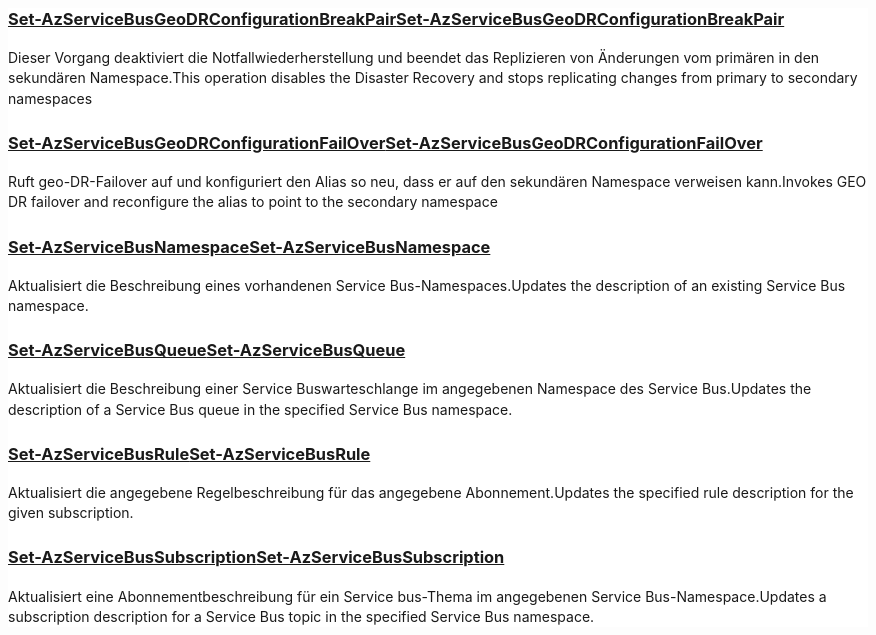 ### [<span data-ttu-id="b9234-163">Set-AzServiceBusGeoDRConfigurationBreakPair</span><span class="sxs-lookup"><span data-stu-id="b9234-163">Set-AzServiceBusGeoDRConfigurationBreakPair</span></span>](Set-AzServiceBusGeoDRConfigurationBreakPair.md)
<span data-ttu-id="b9234-164">Dieser Vorgang deaktiviert die Notfallwiederherstellung und beendet das Replizieren von Änderungen vom primären in den sekundären Namespace.</span><span class="sxs-lookup"><span data-stu-id="b9234-164">This operation disables the Disaster Recovery and stops replicating changes from primary to secondary namespaces</span></span>

### [<span data-ttu-id="b9234-165">Set-AzServiceBusGeoDRConfigurationFailOver</span><span class="sxs-lookup"><span data-stu-id="b9234-165">Set-AzServiceBusGeoDRConfigurationFailOver</span></span>](Set-AzServiceBusGeoDRConfigurationFailOver.md)
<span data-ttu-id="b9234-166">Ruft geo-DR-Failover auf und konfiguriert den Alias so neu, dass er auf den sekundären Namespace verweisen kann.</span><span class="sxs-lookup"><span data-stu-id="b9234-166">Invokes GEO DR failover and reconfigure the alias to point to the secondary namespace</span></span>

### [<span data-ttu-id="b9234-167">Set-AzServiceBusNamespace</span><span class="sxs-lookup"><span data-stu-id="b9234-167">Set-AzServiceBusNamespace</span></span>](Set-AzServiceBusNamespace.md)
<span data-ttu-id="b9234-168">Aktualisiert die Beschreibung eines vorhandenen Service Bus-Namespaces.</span><span class="sxs-lookup"><span data-stu-id="b9234-168">Updates the description of an existing Service Bus namespace.</span></span>

### [<span data-ttu-id="b9234-169">Set-AzServiceBusQueue</span><span class="sxs-lookup"><span data-stu-id="b9234-169">Set-AzServiceBusQueue</span></span>](Set-AzServiceBusQueue.md)
<span data-ttu-id="b9234-170">Aktualisiert die Beschreibung einer Service Buswarteschlange im angegebenen Namespace des Service Bus.</span><span class="sxs-lookup"><span data-stu-id="b9234-170">Updates the description of a Service Bus queue in the specified Service Bus namespace.</span></span>

### [<span data-ttu-id="b9234-171">Set-AzServiceBusRule</span><span class="sxs-lookup"><span data-stu-id="b9234-171">Set-AzServiceBusRule</span></span>](Set-AzServiceBusRule.md)
<span data-ttu-id="b9234-172">Aktualisiert die angegebene Regelbeschreibung für das angegebene Abonnement.</span><span class="sxs-lookup"><span data-stu-id="b9234-172">Updates the specified rule description for the given subscription.</span></span>

### [<span data-ttu-id="b9234-173">Set-AzServiceBusSubscription</span><span class="sxs-lookup"><span data-stu-id="b9234-173">Set-AzServiceBusSubscription</span></span>](Set-AzServiceBusSubscription.md)
<span data-ttu-id="b9234-174">Aktualisiert eine Abonnementbeschreibung für ein Service bus-Thema im angegebenen Service Bus-Namespace.</span><span class="sxs-lookup"><span data-stu-id="b9234-174">Updates a subscription description for a Service Bus topic in the specified Service Bus namespace.</span></span>
